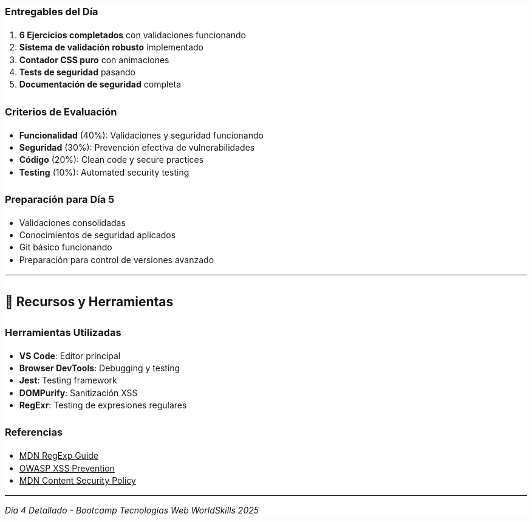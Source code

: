 ### **Entregables del Día**

1. **6 Ejercicios completados** con validaciones funcionando
2. **Sistema de validación robusto** implementado
3. **Contador CSS puro** con animaciones
4. **Tests de seguridad** pasando
5. **Documentación de seguridad** completa

### **Criterios de Evaluación**

- **Funcionalidad** (40%): Validaciones y seguridad funcionando
- **Seguridad** (30%): Prevención efectiva de vulnerabilidades
- **Código** (20%): Clean code y secure practices
- **Testing** (10%): Automated security testing

### **Preparación para Día 5**

- Validaciones consolidadas
- Conocimientos de seguridad aplicados
- Git básico funcionando
- Preparación para control de versiones avanzado

---

## 🎯 Recursos y Herramientas

### **Herramientas Utilizadas**

- **VS Code**: Editor principal
- **Browser DevTools**: Debugging y testing
- **Jest**: Testing framework
- **DOMPurify**: Sanitización XSS
- **RegExr**: Testing de expresiones regulares

### **Referencias**

- [MDN RegExp Guide](https://developer.mozilla.org/en-US/docs/Web/JavaScript/Guide/Regular_Expressions)
- [OWASP XSS Prevention](https://owasp.org/www-project-cheat-sheets/cheatsheets/Cross_Site_Scripting_Prevention_Cheat_Sheet)
- [MDN Content Security Policy](https://developer.mozilla.org/en-US/docs/Web/HTTP/CSP)

---

_Día 4 Detallado - Bootcamp Tecnologías Web WorldSkills 2025_
